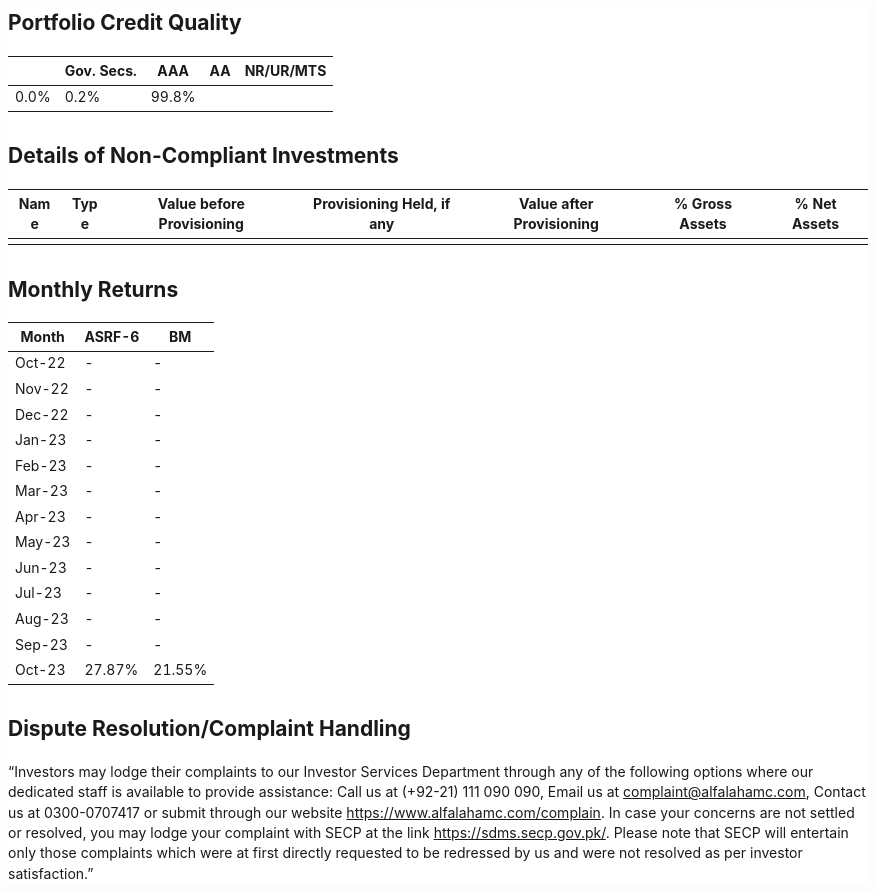 ## Portfolio Credit Quality

|      | Gov. Secs. | AAA   | AA  | NR/UR/MTS |
| ---- | ---------- | ----- | --- | --------- |
| 0.0% | 0.2%       | 99.8% |     |           |

## Details of Non-Compliant Investments

| Name | Type | Value before Provisioning | Provisioning Held, if any | Value after Provisioning | % Gross Assets | % Net Assets |
| ---- | ---- | ------------------------- | ------------------------- | ------------------------ | -------------- | ------------ |
|      |      |                           |                           |                          |                |              |

## Monthly Returns

| Month  | ASRF-6 | BM     |
| ------ | ------ | ------ |
| Oct-22 | -      | -      |
| Nov-22 | -      | -      |
| Dec-22 | -      | -      |
| Jan-23 | -      | -      |
| Feb-23 | -      | -      |
| Mar-23 | -      | -      |
| Apr-23 | -      | -      |
| May-23 | -      | -      |
| Jun-23 | -      | -      |
| Jul-23 | -      | -      |
| Aug-23 | -      | -      |
| Sep-23 | -      | -      |
| Oct-23 | 27.87% | 21.55% |

## Dispute Resolution/Complaint Handling

“Investors may lodge their complaints to our Investor Services Department through any of the following options where our dedicated staff is available to provide assistance: Call us at (+92-21) 111 090 090, Email us at complaint@alfalahamc.com, Contact us at 0300-0707417 or submit through our website https://www.alfalahamc.com/complain. In case your concerns are not settled or resolved, you may lodge your complaint with SECP at the link https://sdms.secp.gov.pk/. Please note that SECP will entertain only those complaints which were at first directly requested to be redressed by us and were not resolved as per investor satisfaction.”
